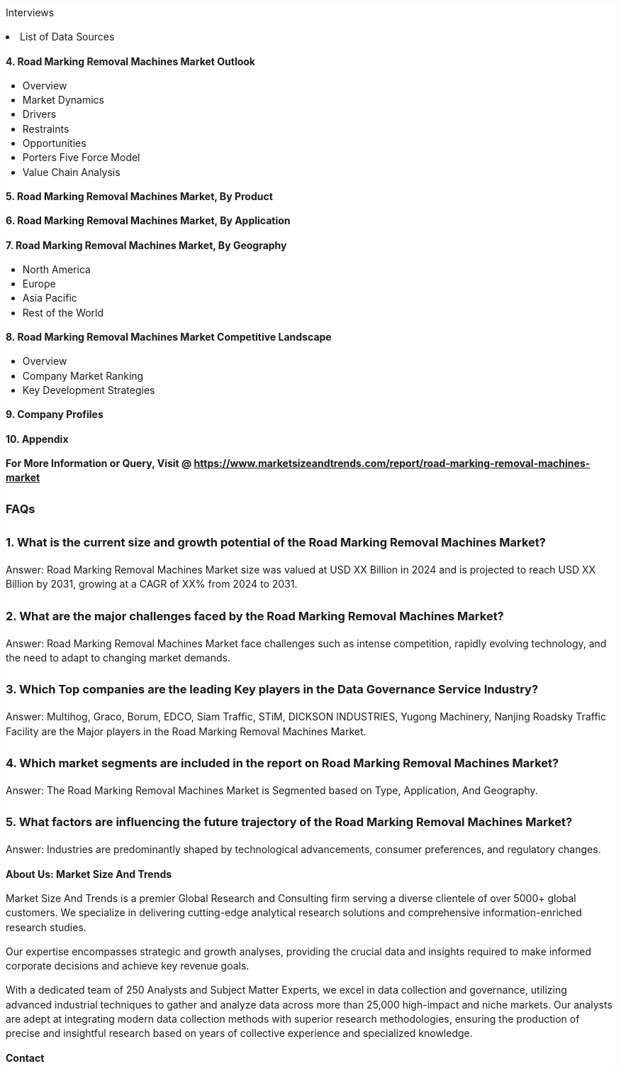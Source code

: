 Interviews</span></li><li><span class="">List of Data Sources</span></li></ul></div><div class="" data-test-id=""><p><strong><span class="">4. Road Marking Removal Machines Market Outlook</span></strong></p></div><div class="" data-test-id=""><ul><li><span class="">Overview</span></li><li><span class="">Market Dynamics</span></li><li><span class="">Drivers</span></li><li><span class="">Restraints</span></li><li><span class="">Opportunities</span></li><li><span class="">Porters Five Force Model</span></li><li><span class="">Value Chain Analysis</span></li></ul></div><div class="" data-test-id=""><p><strong><span class="">5. Road Marking Removal Machines Market, By Product</span></strong></p></div><div class="" data-test-id=""><p><strong><span class="">6. Road Marking Removal Machines Market, By Application</span></strong></p></div><div class="" data-test-id=""><p><strong><span class="">7. Road Marking Removal Machines Market, By Geography</span></strong></p></div><div class="" data-test-id=""><ul><li><span class="">North America</span></li><li><span class="">Europe</span></li><li><span class="">Asia Pacific</span></li><li><span class="">Rest of the World</span></li></ul></div><div class="" data-test-id=""><p><strong><span class="">8. Road Marking Removal Machines Market Competitive Landscape</span></strong></p></div><div class="" data-test-id=""><ul><li><span class="">Overview</span></li><li><span class="">Company Market Ranking</span></li><li><span class="">Key Development Strategies</span></li></ul></div><div class="" data-test-id=""><p><strong><span class="">9. Company Profiles</span></strong></p></div><div class="" data-test-id=""><p><strong><span class="">10. Appendix</span></strong></p></div><div class="" data-test-id=""><p><strong><span class="">For More Information or Query, Visit @ <a href="https://www.marketsizeandtrends.com/report/road-marking-removal-machines-market" target="_blank">https://www.marketsizeandtrends.com/report/road-marking-removal-machines-market</a></span></strong></p></div><div class="" data-test-id=""><div class="article-main__content" data-test-id="publishing-text-block"><h3><strong><span class="">FAQs</span></strong></h3></div><div class="article-main__content" data-test-id="publishing-text-block"><h3><span class="">1. What is the current size and growth potential of the Road Marking Removal Machines Market?</span></h3></div><div class="article-main__content" data-test-id="publishing-text-block"><p><span class="font-[700]">Answer</span><span class="">: Road Marking Removal Machines Market size was valued at USD XX Billion in 2024 and is projected to reach USD XX Billion by 2031, growing at a CAGR of XX% from 2024 to 2031.</span></p></div><div class="article-main__content" data-test-id="publishing-text-block"><h3><span class="">2. What are the major challenges faced by the Road Marking Removal Machines Market?</span></h3></div><div class="article-main__content" data-test-id="publishing-text-block"><p><span class="font-[700]">Answer</span><span class="">: Road Marking Removal Machines Market face challenges such as intense competition, rapidly evolving technology, and the need to adapt to changing market demands.</span></p></div><div class="article-main__content" data-test-id="publishing-text-block"><h3><span class="">3. Which Top companies are the leading Key players in the Data Governance Service Industry?</span></h3></div><div class="article-main__content" data-test-id="publishing-text-block"><p><span class="font-[700]">Answer</span><span class="">: Multihog, Graco, Borum, EDCO, Siam Traffic, STiM, DICKSON INDUSTRIES, Yugong Machinery, Nanjing Roadsky Traffic Facility are the Major players in the Road Marking Removal Machines Market.</span></p></div><div class="article-main__content" data-test-id="publishing-text-block"><h3><span class="">4. Which market segments are included in the report on Road Marking Removal Machines Market?</span></h3></div><div class="article-main__content" data-test-id="publishing-text-block"><p><span class="font-[700]">Answer</span><span class="">: The Road Marking Removal Machines Market is Segmented based on Type, Application, And Geography.</span></p></div><div class="article-main__content" data-test-id="publishing-text-block"><h3><span class="">5. What factors are influencing the future trajectory of the Road Marking Removal Machines Market?</span></h3></div><div class="article-main__content" data-test-id="publishing-text-block"><p><span class="font-[700]">Answer:</span><span class="">&nbsp;Industries are predominantly shaped by technological advancements, consumer preferences, and regulatory changes.</span></p></div><p><strong><span class="">About Us: Market Size And Trends</span></strong></p></div><div class="" data-test-id=""><p><span class="">Market Size And Trends is a premier Global Research and Consulting firm serving a diverse clientele of over 5000+ global customers. We specialize in delivering cutting-edge analytical research solutions and comprehensive information-enriched research studies.</span></p></div><div class="" data-test-id=""><p><span class="">Our expertise encompasses strategic and growth analyses, providing the crucial data and insights required to make informed corporate decisions and achieve key revenue goals.</span></p></div><div class="" data-test-id=""><p><span class="">With a dedicated team of 250 Analysts and Subject Matter Experts, we excel in data collection and governance, utilizing advanced industrial techniques to gather and analyze data across more than 25,000 high-impact and niche markets. Our analysts are adept at integrating modern data collection methods with superior research methodologies, ensuring the production of precise and insightful research based on years of collective experience and specialized knowledge.</span></p></div><div class="" data-test-id=""><p><strong><span class="">Contact